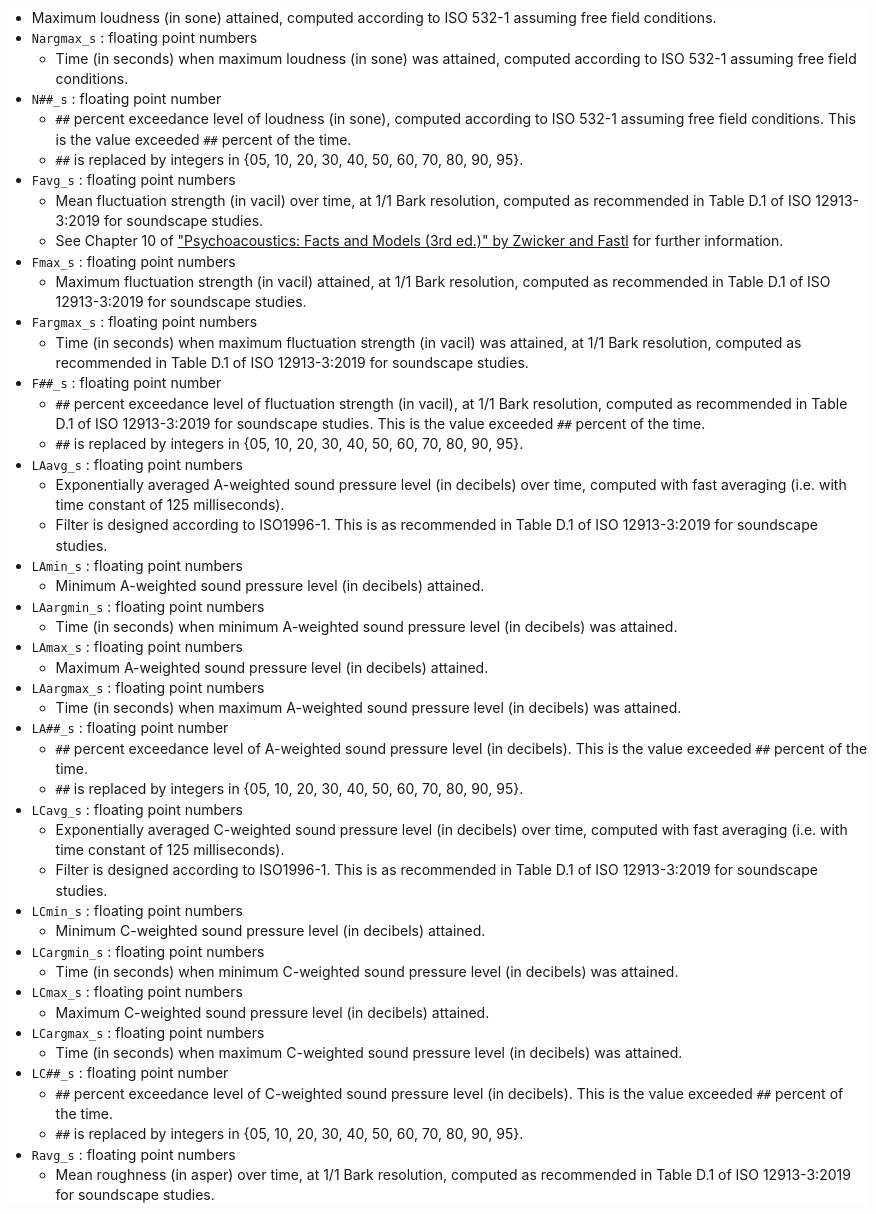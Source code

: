   - Maximum loudness (in sone) attained, computed according to ISO 532-1 assuming free field conditions.
- `Nargmax_s` : floating point numbers
  - Time (in seconds) when maximum loudness (in sone) was attained, computed according to ISO 532-1 assuming free field conditions.
- `N##_s` : floating point number
  - `##` percent exceedance level of loudness (in sone), computed according to ISO 532-1 assuming free field conditions. This is the value exceeded `##` percent of the time.
  - `##` is replaced by integers in {05, 10, 20, 30, 40, 50, 60, 70, 80, 90, 95}.
- `Favg_s` : floating point numbers
  - Mean fluctuation strength (in vacil) over time, at 1/1 Bark resolution, computed as recommended in Table D.1 of ISO 12913-3:2019 for soundscape studies.
  - See Chapter 10 of <a href="https://www.semanticscholar.org/paper/Psychoacoustics%3A-Facts-and-Models-Fastl-Zwicker/b1c7886b079ffadfcafdc2b376e1e0ee86592d24">"Psychoacoustics: Facts and Models (3rd ed.)" by Zwicker and Fastl</a> for further information.
- `Fmax_s` : floating point numbers
  - Maximum fluctuation strength (in vacil) attained, at 1/1 Bark resolution, computed as recommended in Table D.1 of ISO 12913-3:2019 for soundscape studies.
- `Fargmax_s` : floating point numbers
  - Time (in seconds) when maximum fluctuation strength (in vacil) was attained, at 1/1 Bark resolution, computed as recommended in Table D.1 of ISO 12913-3:2019 for soundscape studies.
- `F##_s` : floating point number
  - `##` percent exceedance level of fluctuation strength (in vacil), at 1/1 Bark resolution, computed as recommended in Table D.1 of ISO 12913-3:2019 for soundscape studies. This is the value exceeded `##` percent of the time.
  - `##` is replaced by integers in {05, 10, 20, 30, 40, 50, 60, 70, 80, 90, 95}.
- `LAavg_s` : floating point numbers
  - Exponentially averaged A-weighted sound pressure level (in decibels) over time, computed with fast averaging (i.e. with time constant of 125 milliseconds).  
  - Filter is designed according to ISO1996-1. This is as recommended in Table D.1 of ISO 12913-3:2019 for soundscape studies.
- `LAmin_s` : floating point numbers
  - Minimum A-weighted sound pressure level (in decibels) attained.
- `LAargmin_s` : floating point numbers
  - Time (in seconds) when minimum A-weighted sound pressure level (in decibels) was attained.
- `LAmax_s` : floating point numbers
  - Maximum A-weighted sound pressure level (in decibels) attained.
- `LAargmax_s` : floating point numbers
  - Time (in seconds) when maximum A-weighted sound pressure level (in decibels) was attained.
- `LA##_s` : floating point number
  - `##` percent exceedance level of A-weighted sound pressure level (in decibels). This is the value exceeded `##` percent of the time.
  - `##` is replaced by integers in {05, 10, 20, 30, 40, 50, 60, 70, 80, 90, 95}.
- `LCavg_s` : floating point numbers
  - Exponentially averaged C-weighted sound pressure level (in decibels) over time, computed with fast averaging (i.e. with time constant of 125 milliseconds). 
  - Filter is designed according to ISO1996-1. This is as recommended in Table D.1 of ISO 12913-3:2019 for soundscape studies.
- `LCmin_s` : floating point numbers
  - Minimum C-weighted sound pressure level (in decibels) attained.
- `LCargmin_s` : floating point numbers
  - Time (in seconds) when minimum C-weighted sound pressure level (in decibels) was attained.
- `LCmax_s` : floating point numbers
  - Maximum C-weighted sound pressure level (in decibels) attained.
- `LCargmax_s` : floating point numbers
  - Time (in seconds) when maximum C-weighted sound pressure level (in decibels) was attained.
- `LC##_s` : floating point number
  - `##` percent exceedance level of C-weighted sound pressure level (in decibels). This is the value exceeded `##` percent of the time.
  - `##` is replaced by integers in {05, 10, 20, 30, 40, 50, 60, 70, 80, 90, 95}.
- `Ravg_s` : floating point numbers
  - Mean roughness (in asper) over time, at 1/1 Bark resolution, computed as recommended in Table D.1 of ISO 12913-3:2019 for soundscape studies.
